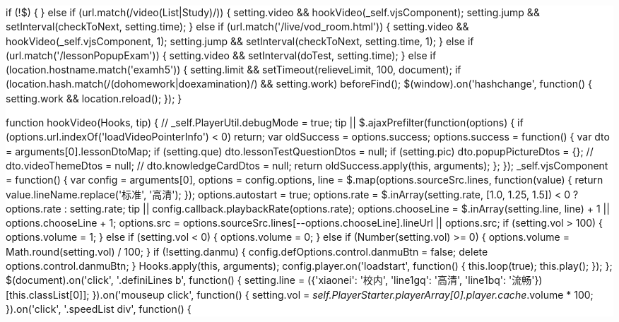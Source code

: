 if (!$) {
} else if (url.match(/video(List|Study)/)) {
    setting.video && hookVideo(_self.vjsComponent);
    setting.jump && setInterval(checkToNext, setting.time);
} else if (url.match('/live/vod_room.html')) {
    setting.video && hookVideo(_self.vjsComponent, 1);
    setting.jump && setInterval(checkToNext, setting.time, 1);
} else if (url.match('/lessonPopupExam')) {
    setting.video && setInterval(doTest, setting.time);
} else if (location.hostname.match('examh5')) {
    setting.limit && setTimeout(relieveLimit, 100, document);
    if (location.hash.match(/(dohomework|doexamination)/) && setting.work) beforeFind();
    $(window).on('hashchange', function() {
        setting.work && location.reload();
    });
}

function hookVideo(Hooks, tip) {
    // _self.PlayerUtil.debugMode = true;
    tip || $.ajaxPrefilter(function(options) {
        if (options.url.indexOf('loadVideoPointerInfo') < 0) return;
        var oldSuccess = options.success;
        options.success = function() {
            var dto = arguments[0].lessonDtoMap;
            if (setting.que) dto.lessonTestQuestionDtos = null;
            if (setting.pic) dto.popupPictureDtos = {};
            // dto.videoThemeDtos = null;
            // dto.knowledgeCardDtos = null;
            return oldSuccess.apply(this, arguments);
        };
    });
    _self.vjsComponent = function() {
        var config = arguments[0],
        options = config.options,
        line = $.map(options.sourceSrc.lines, function(value) {
            return value.lineName.replace('标准', '高清');
        });
        options.autostart = true;
        options.rate = $.inArray(setting.rate, [1.0, 1.25, 1.5]) < 0 ? options.rate : setting.rate;
        tip || config.callback.playbackRate(options.rate);
        options.chooseLine = $.inArray(setting.line, line) + 1 || options.chooseLine + 1;
        options.src = options.sourceSrc.lines[--options.chooseLine].lineUrl || options.src;
        if (setting.vol > 100) {
            options.volume = 1;
        } else if (setting.vol < 0) {
            options.volume = 0;
        } else if (Number(setting.vol) >= 0) {
            options.volume = Math.round(setting.vol) / 100;
        }
        if (!setting.danmu) {
            config.defOptions.control.danmuBtn = false;
            delete options.control.danmuBtn;
        }
        Hooks.apply(this, arguments);
        config.player.on('loadstart', function() {
            this.loop(true);
            this.play();
        });
    };
    $(document).on('click', '.definiLines b', function() {
        setting.line = ({'xiaonei': '校内', 'line1gq': '高清', 'line1bq': '流畅'})[this.classList[0]];
    }).on('mouseup click', function() {
        setting.vol = _self.PlayerStarter.playerArray[0].player.cache_.volume * 100;
    }).on('click', '.speedList div', function() {